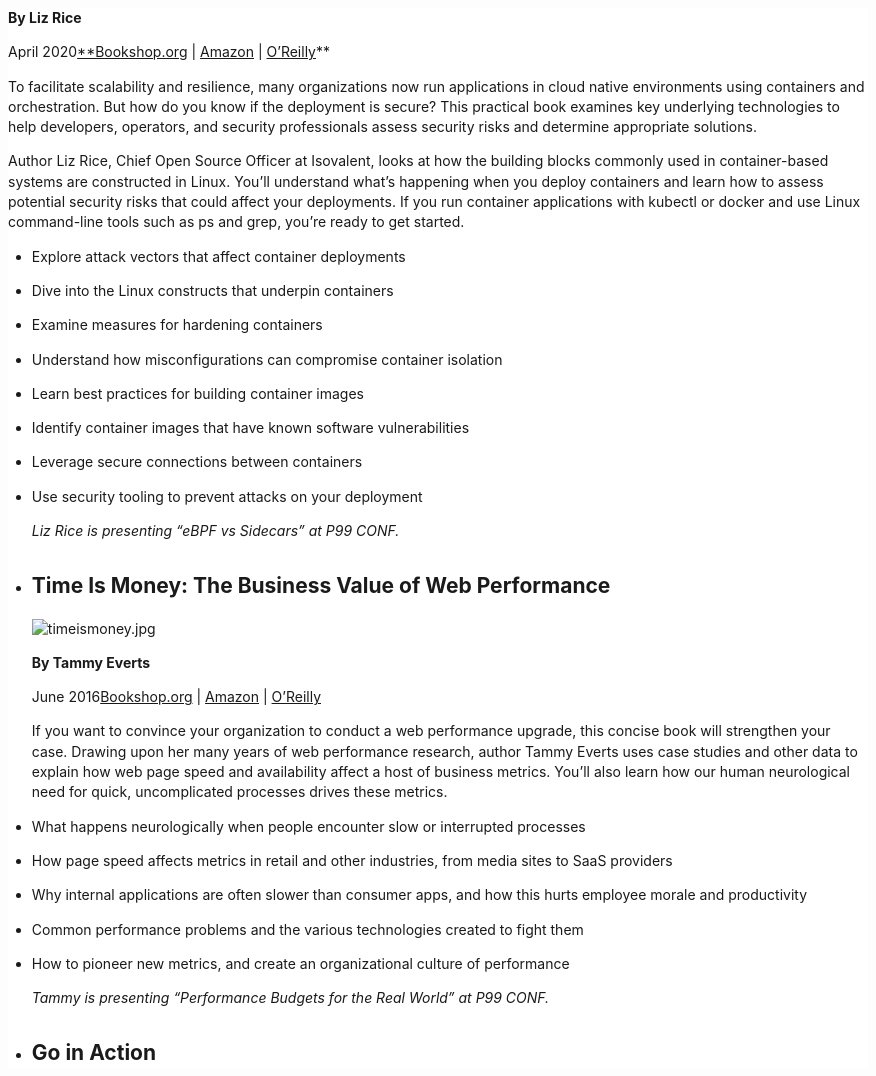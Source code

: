   **By Liz Rice**
  
  April 2020[**Bookshop.org](https://bookshop.org/books/container-security-fundamental-technology-concepts-that-protect-containerized-applications/9781492056706) | [Amazon](https://www.amazon.com/Container-Security-Fundamental-Containerized-Applications/dp/1492056707/ref=sr_1_1?crid=3RY6SXYLJQ2KS&keywords=liz+rice&qid=1663205912&s=books&sprefix=liz+rice%2Cstripbooks%2C144&sr=1-1) | [O’Reilly](https://www.oreilly.com/library/view/container-security/9781492056690/)**
  
  To facilitate scalability and resilience, many organizations now run applications in cloud native environments using containers and orchestration. But how do you know if the deployment is secure? This practical book examines key underlying technologies to help developers, operators, and security professionals assess security risks and determine appropriate solutions.
  
  Author Liz Rice, Chief Open Source Officer at Isovalent, looks at how the building blocks commonly used in container-based systems are constructed in Linux. You’ll understand what’s happening when you deploy containers and learn how to assess potential security risks that could affect your deployments. If you run container applications with kubectl or docker and use Linux command-line tools such as ps and grep, you’re ready to get started.
- Explore attack vectors that affect container deployments
- Dive into the Linux constructs that underpin containers
- Examine measures for hardening containers
- Understand how misconfigurations can compromise container isolation
- Learn best practices for building container images
- Identify container images that have known software vulnerabilities
- Leverage secure connections between containers
- Use security tooling to prevent attacks on your deployment
  
  *Liz Rice is presenting “eBPF vs Sidecars” at P99 CONF.*
- ## Time Is Money: The Business Value of Web Performance
  
  ![timeismoney.jpg](timeismoney.jpg)
  
  **By Tammy Everts**
  
  June 2016[Bookshop.org](https://bookshop.org/p/books/time-is-money-the-business-value-of-web-performance-tammy-everts/8131909?ean=9781491928745) | [Amazon](https://www.amazon.com/Time-Money-Business-Value-Performance/dp/1491928743/ref=tmm_pap_swatch_0?_encoding=UTF8&qid=1695702812&sr=1-1) | [O’Reilly](https://www.oreilly.com/library/view/time-is-money/9781491928783/?_gl=1*efbp82*_ga*NTQ0Njc5MTc4LjE2NzE1OTA5MDQ.*_ga_092EL089CH*MTY5NDE0MDczMC43MC4xLjE2OTQxNDI3MDguMzcuMC4w)
  
  If you want to convince your organization to conduct a web performance upgrade, this concise book will strengthen your case. Drawing upon her many years of web performance research, author Tammy Everts uses case studies and other data to explain how web page speed and availability affect a host of business metrics. You’ll also learn how our human neurological need for quick, uncomplicated processes drives these metrics.
- What happens neurologically when people encounter slow or interrupted processes
- How page speed affects metrics in retail and other industries, from media sites to SaaS providers
- Why internal applications are often slower than consumer apps, and how this hurts employee morale and productivity
- Common performance problems and the various technologies created to fight them
- How to pioneer new metrics, and create an organizational culture of performance
  
  *Tammy is presenting “Performance Budgets for the Real World” at P99 CONF.*
- ## Go in Action
  